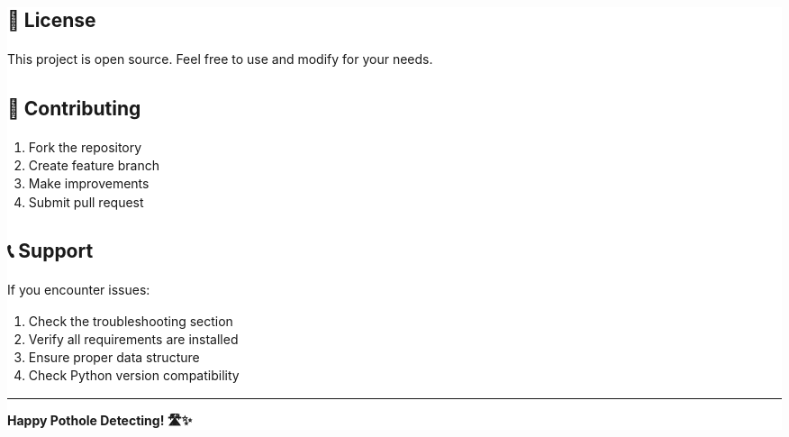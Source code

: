 ## 📄 License

This project is open source. Feel free to use and modify for your needs.

## 🤝 Contributing

1. Fork the repository
2. Create feature branch
3. Make improvements
4. Submit pull request

## 📞 Support

If you encounter issues:
1. Check the troubleshooting section
2. Verify all requirements are installed
3. Ensure proper data structure
4. Check Python version compatibility

---

**Happy Pothole Detecting! 🛣️✨**